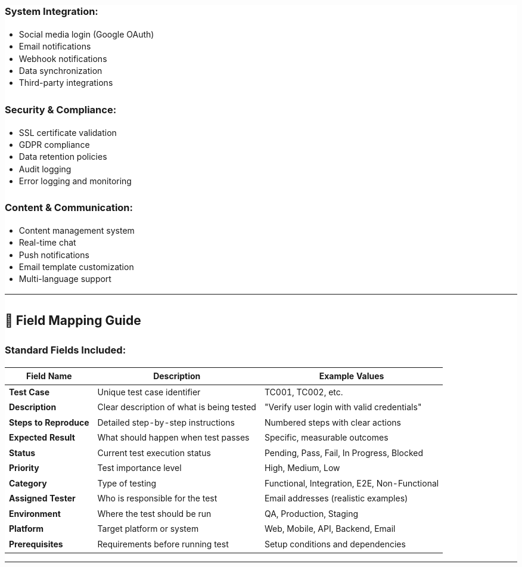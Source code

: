 ### **System Integration:**
- Social media login (Google OAuth)
- Email notifications
- Webhook notifications
- Data synchronization
- Third-party integrations

### **Security & Compliance:**
- SSL certificate validation
- GDPR compliance
- Data retention policies
- Audit logging
- Error logging and monitoring

### **Content & Communication:**
- Content management system
- Real-time chat
- Push notifications
- Email template customization
- Multi-language support

---

## 🔧 Field Mapping Guide

### **Standard Fields Included:**
| Field Name | Description | Example Values |
|------------|-------------|----------------|
| **Test Case** | Unique test case identifier | TC001, TC002, etc. |
| **Description** | Clear description of what is being tested | "Verify user login with valid credentials" |
| **Steps to Reproduce** | Detailed step-by-step instructions | Numbered steps with clear actions |
| **Expected Result** | What should happen when test passes | Specific, measurable outcomes |
| **Status** | Current test execution status | Pending, Pass, Fail, In Progress, Blocked |
| **Priority** | Test importance level | High, Medium, Low |
| **Category** | Type of testing | Functional, Integration, E2E, Non-Functional |
| **Assigned Tester** | Who is responsible for the test | Email addresses (realistic examples) |
| **Environment** | Where the test should be run | QA, Production, Staging |
| **Platform** | Target platform or system | Web, Mobile, API, Backend, Email |
| **Prerequisites** | Requirements before running test | Setup conditions and dependencies |

---
